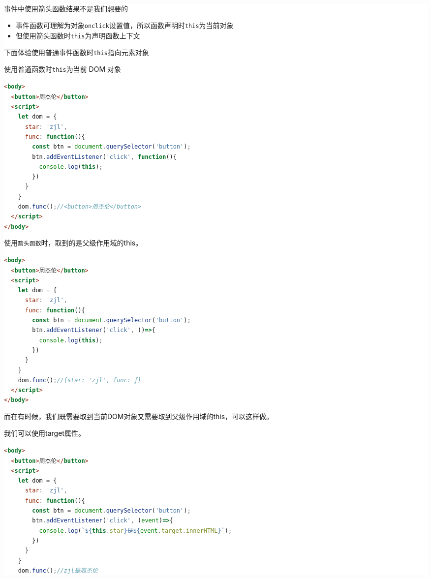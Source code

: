 

事件中使用箭头函数结果不是我们想要的

- 事件函数可理解为对象`onclick`设置值，所以函数声明时`this`为当前对象
- 但使用箭头函数时`this`为声明函数上下文

下面体验使用普通事件函数时`this`指向元素对象

使用普通函数时`this`为当前 DOM 对象

```html
<body>
  <button>周杰伦</button>
  <script>
    let dom = {
      star: 'zjl',
      func: function(){
        const btn = document.querySelector('button');
        btn.addEventListener('click', function(){
          console.log(this);
        })
      }
    }
    dom.func();//<button>周杰伦</button>
  </script>
</body>
```



使用`箭头函数`时，取到的是父级作用域的this。

```html
<body>
  <button>周杰伦</button>
  <script>
    let dom = {
      star: 'zjl',
      func: function(){
        const btn = document.querySelector('button');
        btn.addEventListener('click', ()=>{
          console.log(this);
        })
      }
    }
    dom.func();//{star: 'zjl', func: ƒ}
  </script>
</body>
```



而在有时候，我们既需要取到当前DOM对象又需要取到父级作用域的this，可以这样做。

我们可以使用target属性。

```html
<body>
  <button>周杰伦</button>
  <script>
    let dom = {
      star: 'zjl',
      func: function(){
        const btn = document.querySelector('button');
        btn.addEventListener('click', (event)=>{
          console.log(`${this.star}是${event.target.innerHTML}`);
        })
      }
    }
    dom.func();//zjl是周杰伦
```
